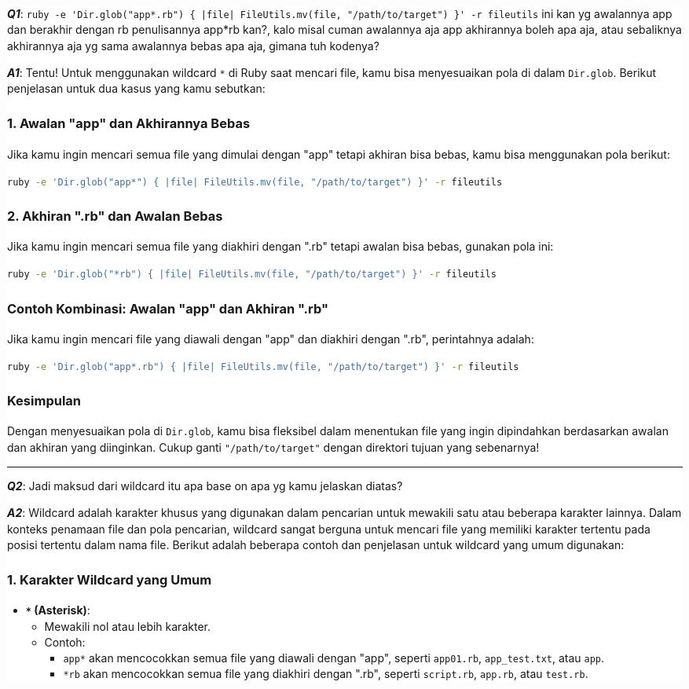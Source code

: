 
***Q1***: `ruby -e 'Dir.glob("app*.rb") { |file| FileUtils.mv(file, "/path/to/target") }' -r fileutils`
ini kan yg awalannya app dan berakhir dengan rb penulisannya app*rb kan?, kalo misal cuman awalannya aja app akhirannya boleh apa aja, atau sebaliknya akhirannya aja yg sama awalannya bebas apa aja, gimana tuh kodenya?

***A1***: Tentu! Untuk menggunakan wildcard `*` di Ruby saat mencari file, kamu bisa menyesuaikan pola di dalam `Dir.glob`. Berikut penjelasan untuk dua kasus yang kamu sebutkan:

### 1. Awalan "app" dan Akhirannya Bebas

Jika kamu ingin mencari semua file yang dimulai dengan "app" tetapi akhiran bisa bebas, kamu bisa menggunakan pola berikut:

```bash
ruby -e 'Dir.glob("app*") { |file| FileUtils.mv(file, "/path/to/target") }' -r fileutils
```

### 2. Akhiran ".rb" dan Awalan Bebas

Jika kamu ingin mencari semua file yang diakhiri dengan ".rb" tetapi awalan bisa bebas, gunakan pola ini:

```bash
ruby -e 'Dir.glob("*rb") { |file| FileUtils.mv(file, "/path/to/target") }' -r fileutils
```

### Contoh Kombinasi: Awalan "app" dan Akhiran ".rb"

Jika kamu ingin mencari file yang diawali dengan "app" dan diakhiri dengan ".rb", perintahnya adalah:

```bash
ruby -e 'Dir.glob("app*.rb") { |file| FileUtils.mv(file, "/path/to/target") }' -r fileutils
```

### Kesimpulan

Dengan menyesuaikan pola di `Dir.glob`, kamu bisa fleksibel dalam menentukan file yang ingin dipindahkan berdasarkan awalan dan akhiran yang diinginkan. Cukup ganti `"/path/to/target"` dengan direktori tujuan yang sebenarnya!

---

***Q2***: Jadi maksud dari wildcard itu apa base on apa yg kamu jelaskan diatas?

***A2***: Wildcard adalah karakter khusus yang digunakan dalam pencarian untuk mewakili satu atau beberapa karakter lainnya. Dalam konteks penamaan file dan pola pencarian, wildcard sangat berguna untuk mencari file yang memiliki karakter tertentu pada posisi tertentu dalam nama file. Berikut adalah beberapa contoh dan penjelasan untuk wildcard yang umum digunakan:

### 1. Karakter Wildcard yang Umum

- **`*` (Asterisk)**: 
  - Mewakili nol atau lebih karakter.
  - Contoh: 
    - `app*` akan mencocokkan semua file yang diawali dengan "app", seperti `app01.rb`, `app_test.txt`, atau `app`.
    - `*rb` akan mencocokkan semua file yang diakhiri dengan ".rb", seperti `script.rb`, `app.rb`, atau `test.rb`.
  